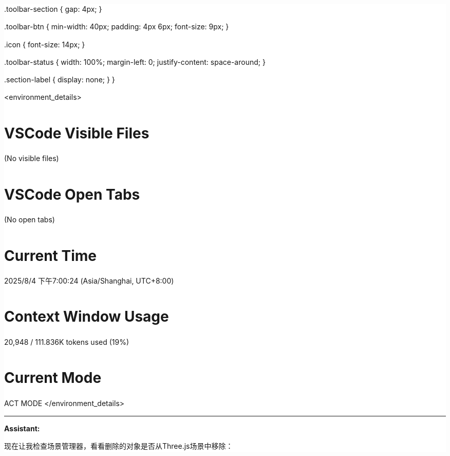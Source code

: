   .toolbar-section {
    gap: 4px;
  }
  
  .toolbar-btn {
    min-width: 40px;
    padding: 4px 6px;
    font-size: 9px;
  }
  
  .icon {
    font-size: 14px;
  }
  
  .toolbar-status {
    width: 100%;
    margin-left: 0;
    justify-content: space-around;
  }
  
  .section-label {
    display: none;
  }
}
</style>

<environment_details>
# VSCode Visible Files
(No visible files)

# VSCode Open Tabs
(No open tabs)

# Current Time
2025/8/4 下午7:00:24 (Asia/Shanghai, UTC+8:00)

# Context Window Usage
20,948 / 111.836K tokens used (19%)

# Current Mode
ACT MODE
</environment_details>

---

**Assistant:**

现在让我检查场景管理器，看看删除的对象是否从Three.js场景中移除：

